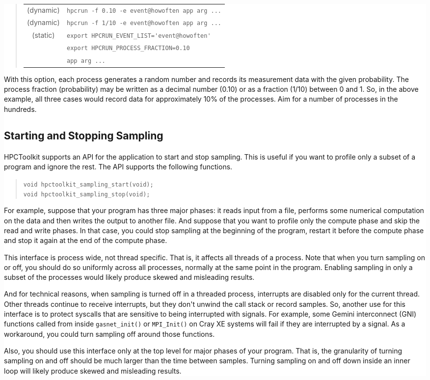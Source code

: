 > |           |                                                |
> | :-------: | :--------------------------------------------- |
> | (dynamic) | `hpcrun -f 0.10 -e event@howoften app arg ...` |
> | (dynamic) | `hpcrun -f 1/10 -e event@howoften app arg ...` |
> | (static)  | `export HPCRUN_EVENT_LIST='event@howoften'`    |
> |           | `export HPCRUN_PROCESS_FRACTION=0.10`          |
> |           | `app arg ...`                                  |

With this option, each process generates a random number and records
its measurement data with the given probability. The process fraction
(probability) may be written as a decimal number (0.10) or as a
fraction (1/10) between 0 and 1. So, in the above example, all three
cases would record data for approximately 10% of the processes. Aim
for a number of processes in the hundreds.

## Starting and Stopping Sampling

HPCToolkit supports an API for the application to start and stop
sampling. This is useful if you want to profile only a subset of a
program and ignore the rest. The API supports the following
functions.

> ```
> void hpctoolkit_sampling_start(void);
> void hpctoolkit_sampling_stop(void);
> ```

For example, suppose that your program has three major phases: it
reads input from a file, performs some numerical computation on the
data and then writes the output to another file. And suppose that you
want to profile only the compute phase and skip the read and write
phases. In that case, you could stop sampling at the beginning of the
program, restart it before the compute phase and stop it again at the
end of the compute phase.

This interface is process wide, not thread specific. That is, it
affects all threads of a process. Note that when you turn sampling on
or off, you should do so uniformly across all processes, normally at
the same point in the program. Enabling sampling in only a subset of
the processes would likely produce skewed and misleading results.

And for technical reasons, when sampling is turned off in a threaded
process, interrupts are disabled only for the current thread. Other
threads continue to receive interrupts, but they don't unwind the call
stack or record samples. So, another use for this interface is to
protect syscalls that are sensitive to being interrupted with signals.
For example, some Gemini interconnect (GNI) functions called from
inside `gasnet_init()` or `MPI_Init()` on Cray XE systems
will fail if they are interrupted by a signal. As a workaround, you
could turn sampling off around those functions.

Also, you should use this interface only at the top level for major
phases of your program. That is, the granularity of turning sampling
on and off should be much larger than the time between samples.
Turning sampling on and off down inside an inner loop will likely
produce skewed and misleading results.
